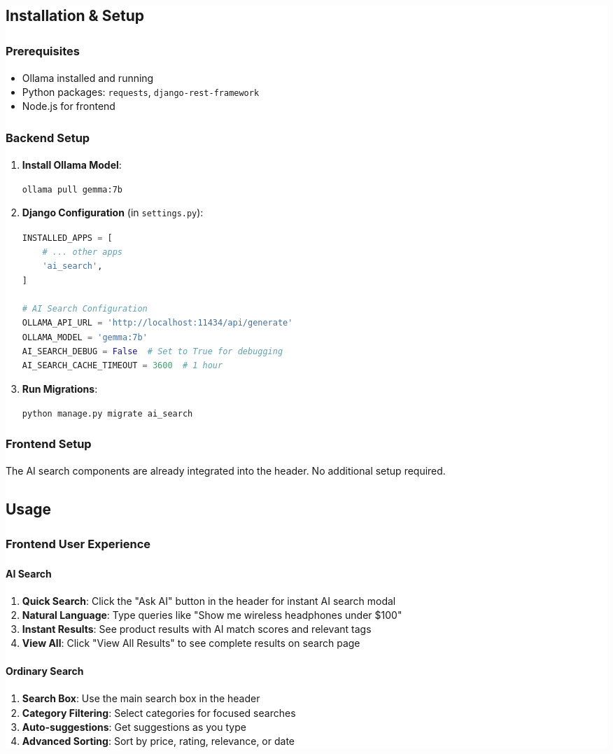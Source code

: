 ## Installation & Setup

### Prerequisites

- Ollama installed and running
- Python packages: `requests`, `django-rest-framework`
- Node.js for frontend

### Backend Setup

1. **Install Ollama Model**:

   ```bash
   ollama pull gemma:7b
   ```

2. **Django Configuration** (in `settings.py`):

   ```python
   INSTALLED_APPS = [
       # ... other apps
       'ai_search',
   ]

   # AI Search Configuration
   OLLAMA_API_URL = 'http://localhost:11434/api/generate'
   OLLAMA_MODEL = 'gemma:7b'
   AI_SEARCH_DEBUG = False  # Set to True for debugging
   AI_SEARCH_CACHE_TIMEOUT = 3600  # 1 hour
   ```

3. **Run Migrations**:
   ```bash
   python manage.py migrate ai_search
   ```

### Frontend Setup

The AI search components are already integrated into the header. No additional setup required.

## Usage

### Frontend User Experience

#### AI Search

1. **Quick Search**: Click the "Ask AI" button in the header for instant AI search modal
2. **Natural Language**: Type queries like "Show me wireless headphones under $100"
3. **Instant Results**: See product results with AI match scores and relevant tags
4. **View All**: Click "View All Results" to see complete results on search page

#### Ordinary Search

1. **Search Box**: Use the main search box in the header
2. **Category Filtering**: Select categories for focused searches
3. **Auto-suggestions**: Get suggestions as you type
4. **Advanced Sorting**: Sort by price, rating, relevance, or date
